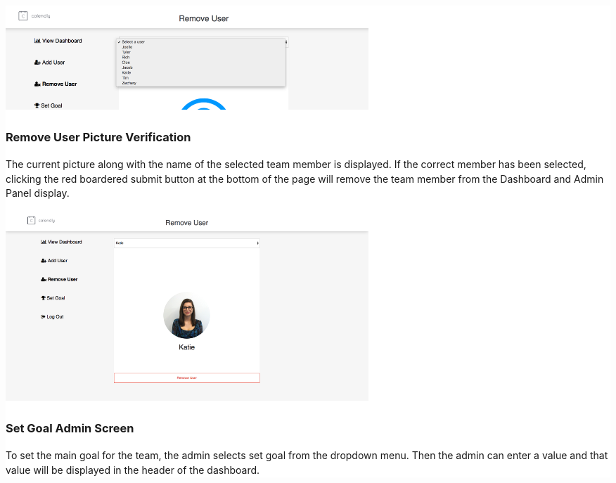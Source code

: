 <img src="screen_shots/Screen_shot_remove_user_dropdown_menu.png" alt="" width=60%>
<h3>Remove User Picture Verification</h3>
<p>The current picture along with the name of the selected team member is displayed. If the
correct member has been selected, clicking the red boardered submit button at the bottom of the page will
remove the team member from the Dashboard and Admin Panel display. 
</p>
<img src="screen_shots/Screen_shot_remove_user_picture.png" alt="" width=60%>

<h3>Set Goal Admin Screen</h3>
<p>To set the main goal for the team, the admin selects set goal from the dropdown menu. Then the admin can enter a value and that value will be displayed in the header of the dashboard.
</p>